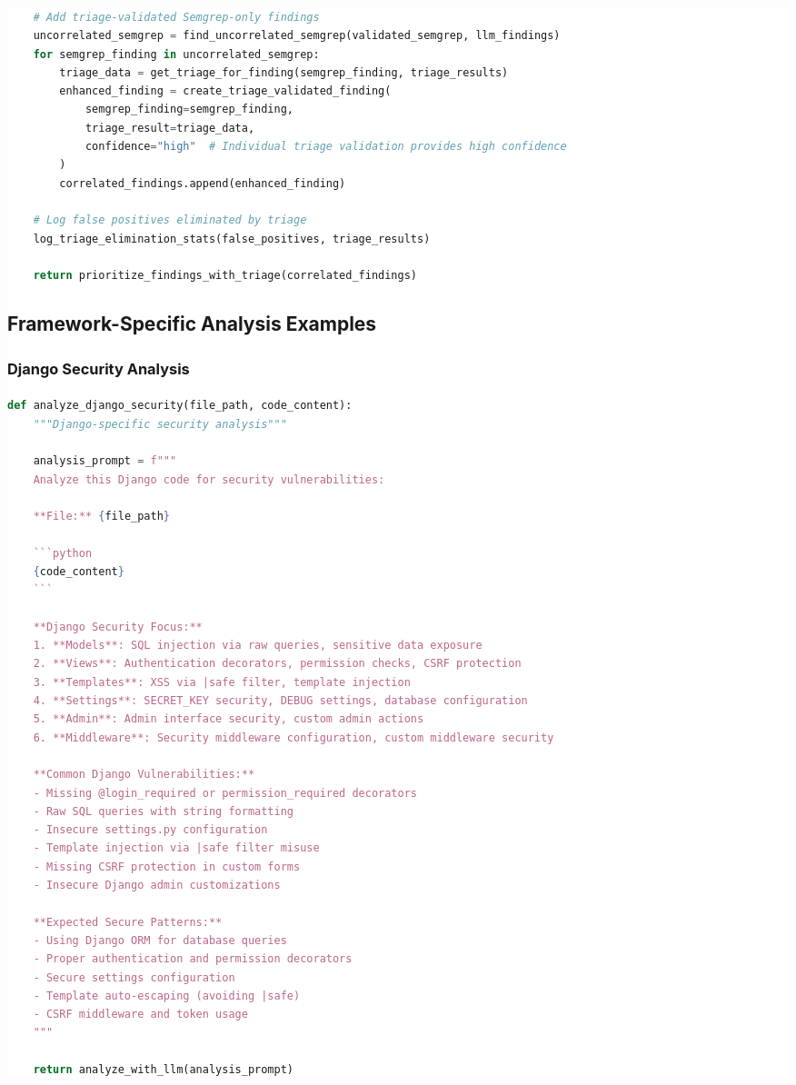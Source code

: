 ```python
    # Add triage-validated Semgrep-only findings
    uncorrelated_semgrep = find_uncorrelated_semgrep(validated_semgrep, llm_findings)
    for semgrep_finding in uncorrelated_semgrep:
        triage_data = get_triage_for_finding(semgrep_finding, triage_results)
        enhanced_finding = create_triage_validated_finding(
            semgrep_finding=semgrep_finding,
            triage_result=triage_data,
            confidence="high"  # Individual triage validation provides high confidence
        )
        correlated_findings.append(enhanced_finding)
    
    # Log false positives eliminated by triage
    log_triage_elimination_stats(false_positives, triage_results)
    
    return prioritize_findings_with_triage(correlated_findings)
```

## Framework-Specific Analysis Examples

### **Django Security Analysis**

```python
def analyze_django_security(file_path, code_content):
    """Django-specific security analysis"""
    
    analysis_prompt = f"""
    Analyze this Django code for security vulnerabilities:

    **File:** {file_path}
    
    ```python
    {code_content}
    ```

    **Django Security Focus:**
    1. **Models**: SQL injection via raw queries, sensitive data exposure
    2. **Views**: Authentication decorators, permission checks, CSRF protection
    3. **Templates**: XSS via |safe filter, template injection
    4. **Settings**: SECRET_KEY security, DEBUG settings, database configuration
    5. **Admin**: Admin interface security, custom admin actions
    6. **Middleware**: Security middleware configuration, custom middleware security
    
    **Common Django Vulnerabilities:**
    - Missing @login_required or permission_required decorators
    - Raw SQL queries with string formatting
    - Insecure settings.py configuration
    - Template injection via |safe filter misuse
    - Missing CSRF protection in custom forms
    - Insecure Django admin customizations
    
    **Expected Secure Patterns:**
    - Using Django ORM for database queries
    - Proper authentication and permission decorators
    - Secure settings configuration
    - Template auto-escaping (avoiding |safe)
    - CSRF middleware and token usage
    """
    
    return analyze_with_llm(analysis_prompt)
```

